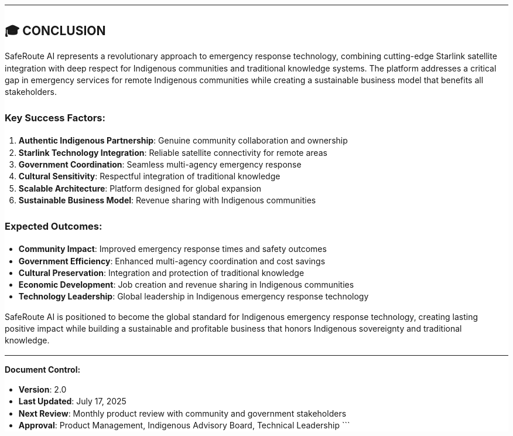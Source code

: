 
---

## 🎓 **CONCLUSION**

SafeRoute AI represents a revolutionary approach to emergency response technology, combining cutting-edge Starlink satellite integration with deep respect for Indigenous communities and traditional knowledge systems. The platform addresses a critical gap in emergency services for remote Indigenous communities while creating a sustainable business model that benefits all stakeholders.

### **Key Success Factors:**
1. **Authentic Indigenous Partnership**: Genuine community collaboration and ownership
2. **Starlink Technology Integration**: Reliable satellite connectivity for remote areas
3. **Government Coordination**: Seamless multi-agency emergency response
4. **Cultural Sensitivity**: Respectful integration of traditional knowledge
5. **Scalable Architecture**: Platform designed for global expansion
6. **Sustainable Business Model**: Revenue sharing with Indigenous communities

### **Expected Outcomes:**
- **Community Impact**: Improved emergency response times and safety outcomes
- **Government Efficiency**: Enhanced multi-agency coordination and cost savings
- **Cultural Preservation**: Integration and protection of traditional knowledge
- **Economic Development**: Job creation and revenue sharing in Indigenous communities
- **Technology Leadership**: Global leadership in Indigenous emergency response technology

SafeRoute AI is positioned to become the global standard for Indigenous emergency response technology, creating lasting positive impact while building a sustainable and profitable business that honors Indigenous sovereignty and traditional knowledge.

---

**Document Control:**
- **Version**: 2.0
- **Last Updated**: July 17, 2025
- **Next Review**: Monthly product review with community and government stakeholders
- **Approval**: Product Management, Indigenous Advisory Board, Technical Leadership
\`\`\`
